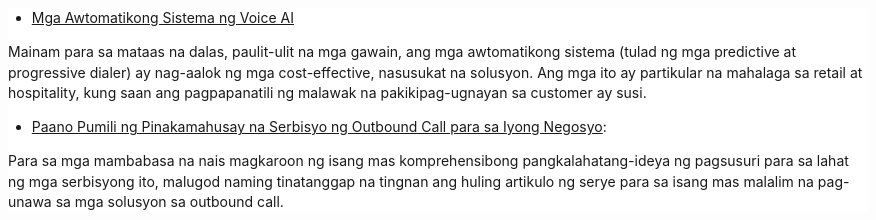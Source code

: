 - [Mga Awtomatikong Sistema ng Voice AI](https://seasalt.ai/blog/104-ai-live-outbound/)

Mainam para sa mataas na dalas, paulit-ulit na mga gawain, ang mga awtomatikong sistema (tulad ng mga predictive at progressive dialer) ay nag-aalok ng mga cost-effective, nasusukat na solusyon. Ang mga ito ay partikular na mahalaga sa retail at hospitality, kung saan ang pagpapanatili ng malawak na pakikipag-ugnayan sa customer ay susi.

- [Paano Pumili ng Pinakamahusay na Serbisyo ng Outbound Call para sa Iyong Negosyo](https://seasalt.ai/blog/choose-best-outbound-service/):

Para sa mga mambabasa na nais magkaroon ng isang mas komprehensibong pangkalahatang-ideya ng pagsusuri para sa lahat ng mga serbisyong ito, malugod naming tinatanggap na tingnan ang huling artikulo ng serye para sa isang mas malalim na pag-unawa sa mga solusyon sa outbound call.

